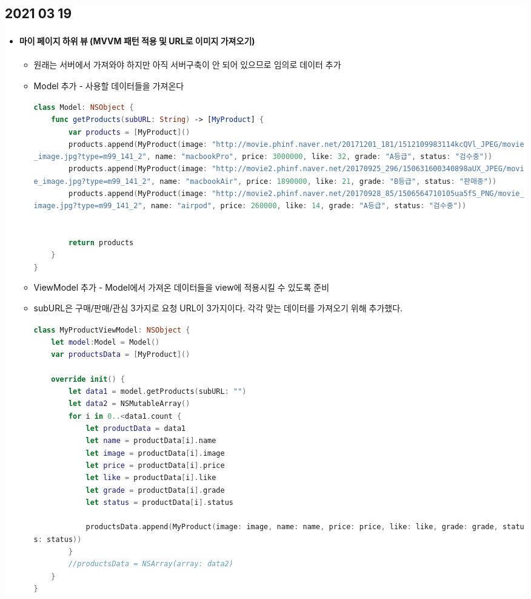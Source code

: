 
 ## 2021 03 19

- #### 마이 페이지 하위 뷰 (MVVM 패턴 적용 및 URL로 이미지 가져오기)

  - 원래는 서버에서 가져와야 하지만 아직 서버구축이 안 되어 있으므로 임의로 데이터 추가

  - Model 추가 - 사용할 데이터들을 가져온다

    ~~~ swift
    class Model: NSObject {
        func getProducts(subURL: String) -> [MyProduct] {
            var products = [MyProduct]()
            products.append(MyProduct(image: "http://movie.phinf.naver.net/20171201_181/1512109983114kcQVl_JPEG/movie_image.jpg?type=m99_141_2", name: "macbookPro", price: 3000000, like: 32, grade: "A등급", status: "검수중"))
            products.append(MyProduct(image: "http://movie2.phinf.naver.net/20170925_296/150631600340898aUX_JPEG/movie_image.jpg?type=m99_141_2", name: "macbookAir", price: 1890000, like: 21, grade: "B등급", status: "판매중"))
            products.append(MyProduct(image: "http://movie2.phinf.naver.net/20170928_85/1506564710105ua5fS_PNG/movie_image.jpg?type=m99_141_2", name: "airpod", price: 260000, like: 14, grade: "A등급", status: "검수중"))
    
            
            return products
        }
    }
    ~~~

  - ViewModel 추가 - Model에서 가져온 데이터들을 view에 적용시킬 수 있도록 준비

  - subURL은 구매/판매/관심 3가지로 요청 URL이 3가지이다. 각각 맞는 데이터를 가져오기 위해 추가했다. 

    ~~~ swift
    class MyProductViewModel: NSObject {
        let model:Model = Model()
        var productsData = [MyProduct]()
        
        override init() {
            let data1 = model.getProducts(subURL: "")
            let data2 = NSMutableArray()
            for i in 0..<data1.count {
                let productData = data1
                let name = productData[i].name
                let image = productData[i].image
                let price = productData[i].price
                let like = productData[i].like
                let grade = productData[i].grade
                let status = productData[i].status
                
                productsData.append(MyProduct(image: image, name: name, price: price, like: like, grade: grade, status: status))
            }
            //productsData = NSArray(array: data2)
        }
    }
    ~~~
